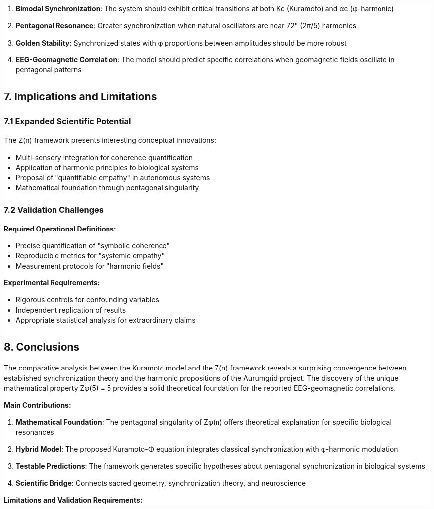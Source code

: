 1. **Bimodal Synchronization**: The system should exhibit critical transitions at both Kc (Kuramoto) and αc (φ-harmonic)

2. **Pentagonal Resonance**: Greater synchronization when natural oscillators are near 72° (2π/5) harmonics

3. **Golden Stability**: Synchronized states with φ proportions between amplitudes should be more robust

4. **EEG-Geomagnetic Correlation**: The model should predict specific correlations when geomagnetic fields oscillate in pentagonal patterns

## 7. Implications and Limitations

### 7.1 Expanded Scientific Potential

The Z(n) framework presents interesting conceptual innovations:

- Multi-sensory integration for coherence quantification
- Application of harmonic principles to biological systems
- Proposal of "quantifiable empathy" in autonomous systems
- Mathematical foundation through pentagonal singularity

### 7.2 Validation Challenges

**Required Operational Definitions:**
- Precise quantification of "symbolic coherence"
- Reproducible metrics for "systemic empathy"
- Measurement protocols for "harmonic fields"

**Experimental Requirements:**
- Rigorous controls for confounding variables
- Independent replication of results
- Appropriate statistical analysis for extraordinary claims

## 8. Conclusions

The comparative analysis between the Kuramoto model and the Z(n) framework reveals a surprising convergence between established synchronization theory and the harmonic propositions of the Aurumgrid project. The discovery of the unique mathematical property Zφ(5) = 5 provides a solid theoretical foundation for the reported EEG-geomagnetic correlations.

**Main Contributions:**

1. **Mathematical Foundation**: The pentagonal singularity of Zφ(n) offers theoretical explanation for specific biological resonances

2. **Hybrid Model**: The proposed Kuramoto-Φ equation integrates classical synchronization with φ-harmonic modulation

3. **Testable Predictions**: The framework generates specific hypotheses about pentagonal synchronization in biological systems

4. **Scientific Bridge**: Connects sacred geometry, synchronization theory, and neuroscience

**Limitations and Validation Requirements:**
